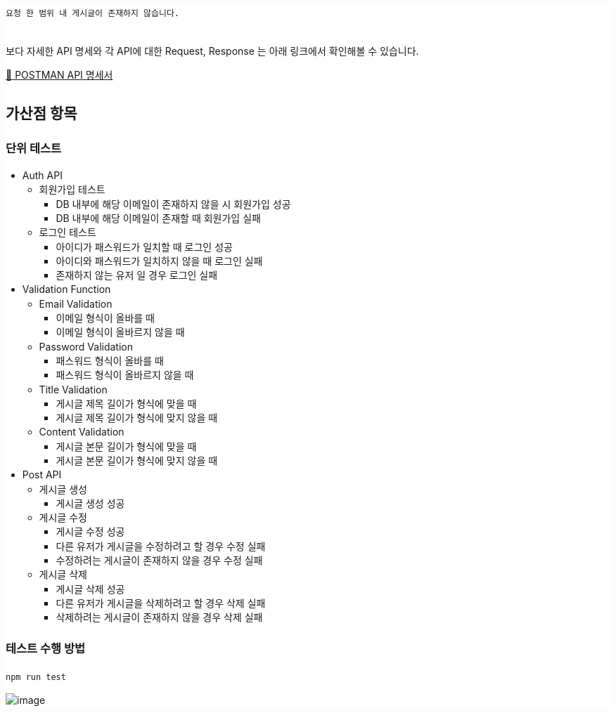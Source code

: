 ```html
요청 한 범위 내 게시글이 존재하지 않습니다.
```

<br>
보다 자세한 API 명세와 각 API에 대한 Request, Response 는 아래 링크에서 확인해볼 수 있습니다.<br>

[🔗 POSTMAN API 명세서](https://documenter.getpostman.com/view/25249897/2s9Xy2PsF2)

## 가산점 항목

### 단위 테스트

-  Auth API
   -  회원가입 테스트
      -  DB 내부에 해당 이메일이 존재하지 않을 시 회원가입 성공
      -  DB 내부에 해당 이메일이 존재할 때 회원가입 실패
   -  로그인 테스트
      -  아이디가 패스워드가 일치할 때 로그인 성공
      -  아이디와 패스워드가 일치하지 않을 때 로그인 실패
      -  존재하지 않는 유저 일 경우 로그인 실패
-  Validation Function
   -  Email Validation
      -  이메일 형식이 올바를 때
      -  이메일 형식이 올바르지 않을 때
   -  Password Validation
      -  패스워드 형식이 올바를 때
      -  패스워드 형식이 올바르지 않을 때
   -  Title Validation
      -  게시글 제목 길이가 형식에 맞을 때
      -  게시글 제목 길이가 형식에 맞지 않을 때
   -  Content Validation
      -  게시글 본문 길이가 형식에 맞을 때
      -  게시글 본문 길이가 형식에 맞지 않을 때
-  Post API
   -  게시글 생성
      -  게시글 생성 성공
   -  게시글 수정
      -  게시글 수정 성공
      -  다른 유저가 게시글을 수정하려고 할 경우 수정 실패
      -  수정하려는 게시글이 존재하지 않을 경우 수정 실패
   -  게시글 삭제
      -  게시글 삭제 성공
      -  다른 유저가 게시글을 삭제하려고 할 경우 삭제 실패
      -  삭제하려는 게시글이 존재하지 않을 경우 삭제 실패

### 테스트 수행 방법

```bash
npm run test
```

![image](https://github.com/FU11-M00N/wanted-pre-onboarding-backend/assets/62286464/576f5a18-8560-452e-93e6-de5682cbfb2c)
